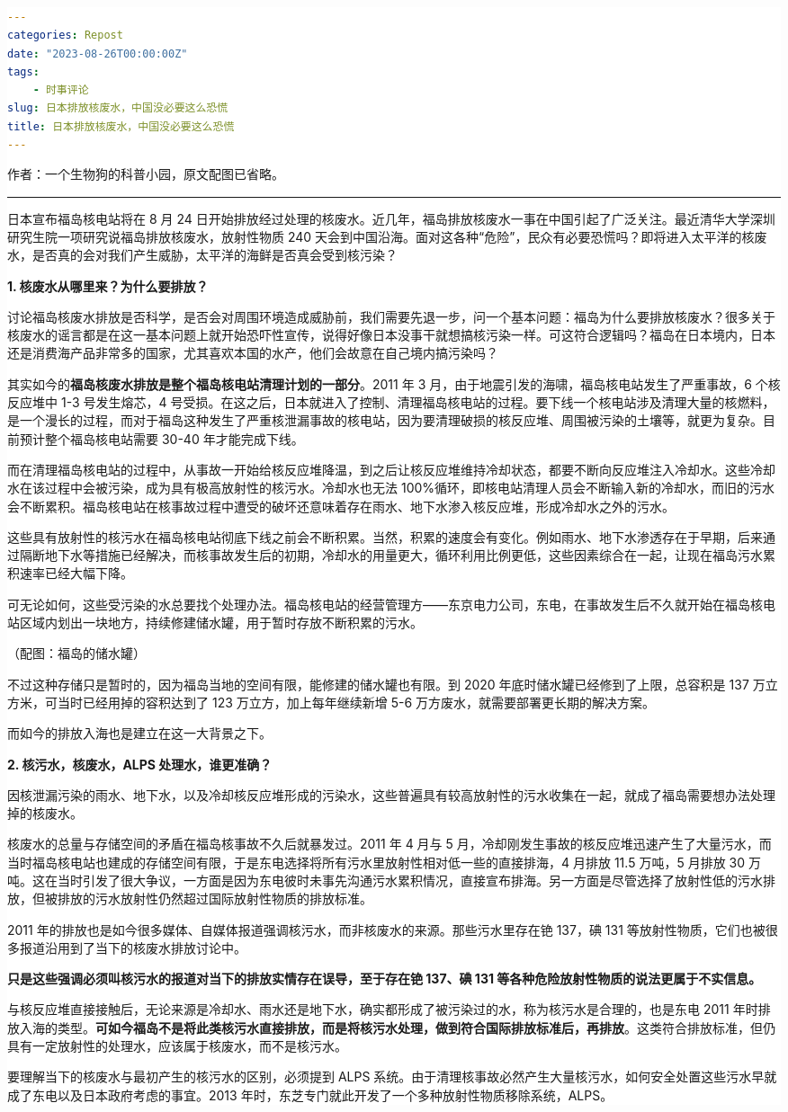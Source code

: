 ```yaml
---
categories: Repost
date: "2023-08-26T00:00:00Z"
tags:
    - 时事评论
slug: 日本排放核废水，中国没必要这么恐慌
title: 日本排放核废水，中国没必要这么恐慌
---
```


作者：一个生物狗的科普小园，原文配图已省略。

---

日本宣布福岛核电站将在 8 月 24 日开始排放经过处理的核废水。近几年，福岛排放核废水一事在中国引起了广泛关注。最近清华大学深圳研究生院一项研究说福岛排放核废水，放射性物质 240 天会到中国沿海。面对这各种“危险”，民众有必要恐慌吗？即将进入太平洋的核废水，是否真的会对我们产生威胁，太平洋的海鲜是否真会受到核污染？

**1. 核废水从哪里来？为什么要排放？**

讨论福岛核废水排放是否科学，是否会对周围环境造成威胁前，我们需要先退一步，问一个基本问题：福岛为什么要排放核废水？很多关于核废水的谣言都是在这一基本问题上就开始恐吓性宣传，说得好像日本没事干就想搞核污染一样。可这符合逻辑吗？福岛在日本境内，日本还是消费海产品非常多的国家，尤其喜欢本国的水产，他们会故意在自己境内搞污染吗？

其实如今的**福岛核废水排放是整个福岛核电站清理计划的一部分**。2011 年 3 月，由于地震引发的海啸，福岛核电站发生了严重事故，6 个核反应堆中 1-3 号发生熔芯，4 号受损。在这之后，日本就进入了控制、清理福岛核电站的过程。要下线一个核电站涉及清理大量的核燃料，是一个漫长的过程，而对于福岛这种发生了严重核泄漏事故的核电站，因为要清理破损的核反应堆、周围被污染的土壤等，就更为复杂。目前预计整个福岛核电站需要 30-40 年才能完成下线。

而在清理福岛核电站的过程中，从事故一开始给核反应堆降温，到之后让核反应堆维持冷却状态，都要不断向反应堆注入冷却水。这些冷却水在该过程中会被污染，成为具有极高放射性的核污水。冷却水也无法 100%循环，即核电站清理人员会不断输入新的冷却水，而旧的污水会不断累积。福岛核电站在核事故过程中遭受的破坏还意味着存在雨水、地下水渗入核反应堆，形成冷却水之外的污水。

这些具有放射性的核污水在福岛核电站彻底下线之前会不断积累。当然，积累的速度会有变化。例如雨水、地下水渗透存在于早期，后来通过隔断地下水等措施已经解决，而核事故发生后的初期，冷却水的用量更大，循环利用比例更低，这些因素综合在一起，让现在福岛污水累积速率已经大幅下降。

可无论如何，这些受污染的水总要找个处理办法。福岛核电站的经营管理方——东京电力公司，东电，在事故发生后不久就开始在福岛核电站区域内划出一块地方，持续修建储水罐，用于暂时存放不断积累的污水。

（配图：福岛的储水罐）

不过这种存储只是暂时的，因为福岛当地的空间有限，能修建的储水罐也有限。到 2020 年底时储水罐已经修到了上限，总容积是 137 万立方米，可当时已经用掉的容积达到了 123 万立方，加上每年继续新增 5-6 万方废水，就需要部署更长期的解决方案。

而如今的排放入海也是建立在这一大背景之下。

**2. 核污水，核废水，ALPS 处理水，谁更准确？**

因核泄漏污染的雨水、地下水，以及冷却核反应堆形成的污染水，这些普遍具有较高放射性的污水收集在一起，就成了福岛需要想办法处理掉的核废水。

核废水的总量与存储空间的矛盾在福岛核事故不久后就暴发过。2011 年 4 月与 5 月，冷却刚发生事故的核反应堆迅速产生了大量污水，而当时福岛核电站也建成的存储空间有限，于是东电选择将所有污水里放射性相对低一些的直接排海，4 月排放 11.5 万吨，5 月排放 30 万吨。这在当时引发了很大争议，一方面是因为东电彼时未事先沟通污水累积情况，直接宣布排海。另一方面是尽管选择了放射性低的污水排放，但被排放的污水放射性仍然超过国际放射性物质的排放标准。

2011 年的排放也是如今很多媒体、自媒体报道强调核污水，而非核废水的来源。那些污水里存在铯 137，碘 131 等放射性物质，它们也被很多报道沿用到了当下的核废水排放讨论中。

**只是这些强调必须叫核污水的报道对当下的排放实情存在误导，至于存在铯 137、碘 131 等各种危险放射性物质的说法更属于不实信息。**

与核反应堆直接接触后，无论来源是冷却水、雨水还是地下水，确实都形成了被污染过的水，称为核污水是合理的，也是东电 2011 年时排放入海的类型。**可如今福岛不是将此类核污水直接排放，而是将核污水处理，做到符合国际排放标准后，再排放**。这类符合排放标准，但仍具有一定放射性的处理水，应该属于核废水，而不是核污水。

要理解当下的核废水与最初产生的核污水的区别，必须提到 ALPS 系统。由于清理核事故必然产生大量核污水，如何安全处置这些污水早就成了东电以及日本政府考虑的事宜。2013 年时，东芝专门就此开发了一个多种放射性物质移除系统，ALPS。
